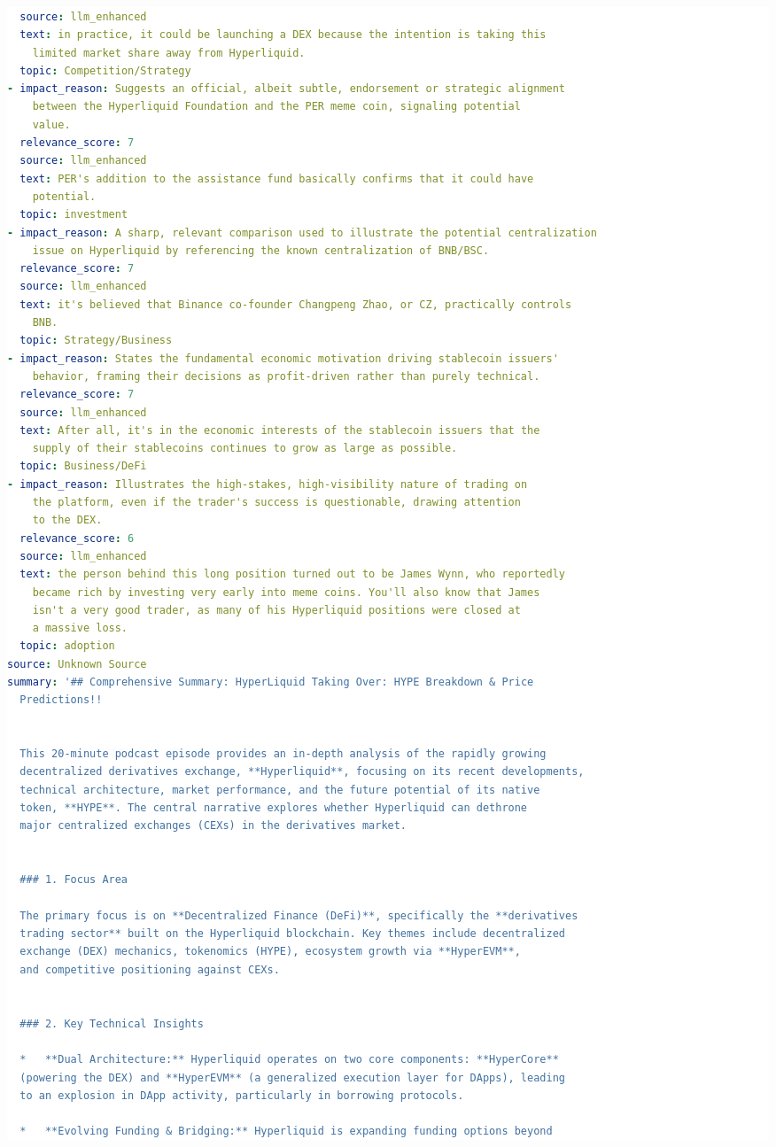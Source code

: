 ```yaml
  source: llm_enhanced
  text: in practice, it could be launching a DEX because the intention is taking this
    limited market share away from Hyperliquid.
  topic: Competition/Strategy
- impact_reason: Suggests an official, albeit subtle, endorsement or strategic alignment
    between the Hyperliquid Foundation and the PER meme coin, signaling potential
    value.
  relevance_score: 7
  source: llm_enhanced
  text: PER's addition to the assistance fund basically confirms that it could have
    potential.
  topic: investment
- impact_reason: A sharp, relevant comparison used to illustrate the potential centralization
    issue on Hyperliquid by referencing the known centralization of BNB/BSC.
  relevance_score: 7
  source: llm_enhanced
  text: it's believed that Binance co-founder Changpeng Zhao, or CZ, practically controls
    BNB.
  topic: Strategy/Business
- impact_reason: States the fundamental economic motivation driving stablecoin issuers'
    behavior, framing their decisions as profit-driven rather than purely technical.
  relevance_score: 7
  source: llm_enhanced
  text: After all, it's in the economic interests of the stablecoin issuers that the
    supply of their stablecoins continues to grow as large as possible.
  topic: Business/DeFi
- impact_reason: Illustrates the high-stakes, high-visibility nature of trading on
    the platform, even if the trader's success is questionable, drawing attention
    to the DEX.
  relevance_score: 6
  source: llm_enhanced
  text: the person behind this long position turned out to be James Wynn, who reportedly
    became rich by investing very early into meme coins. You'll also know that James
    isn't a very good trader, as many of his Hyperliquid positions were closed at
    a massive loss.
  topic: adoption
source: Unknown Source
summary: '## Comprehensive Summary: HyperLiquid Taking Over: HYPE Breakdown & Price
  Predictions!!


  This 20-minute podcast episode provides an in-depth analysis of the rapidly growing
  decentralized derivatives exchange, **Hyperliquid**, focusing on its recent developments,
  technical architecture, market performance, and the future potential of its native
  token, **HYPE**. The central narrative explores whether Hyperliquid can dethrone
  major centralized exchanges (CEXs) in the derivatives market.


  ### 1. Focus Area

  The primary focus is on **Decentralized Finance (DeFi)**, specifically the **derivatives
  trading sector** built on the Hyperliquid blockchain. Key themes include decentralized
  exchange (DEX) mechanics, tokenomics (HYPE), ecosystem growth via **HyperEVM**,
  and competitive positioning against CEXs.


  ### 2. Key Technical Insights

  *   **Dual Architecture:** Hyperliquid operates on two core components: **HyperCore**
  (powering the DEX) and **HyperEVM** (a generalized execution layer for DApps), leading
  to an explosion in DApp activity, particularly in borrowing protocols.

  *   **Evolving Funding & Bridging:** Hyperliquid is expanding funding options beyond
```